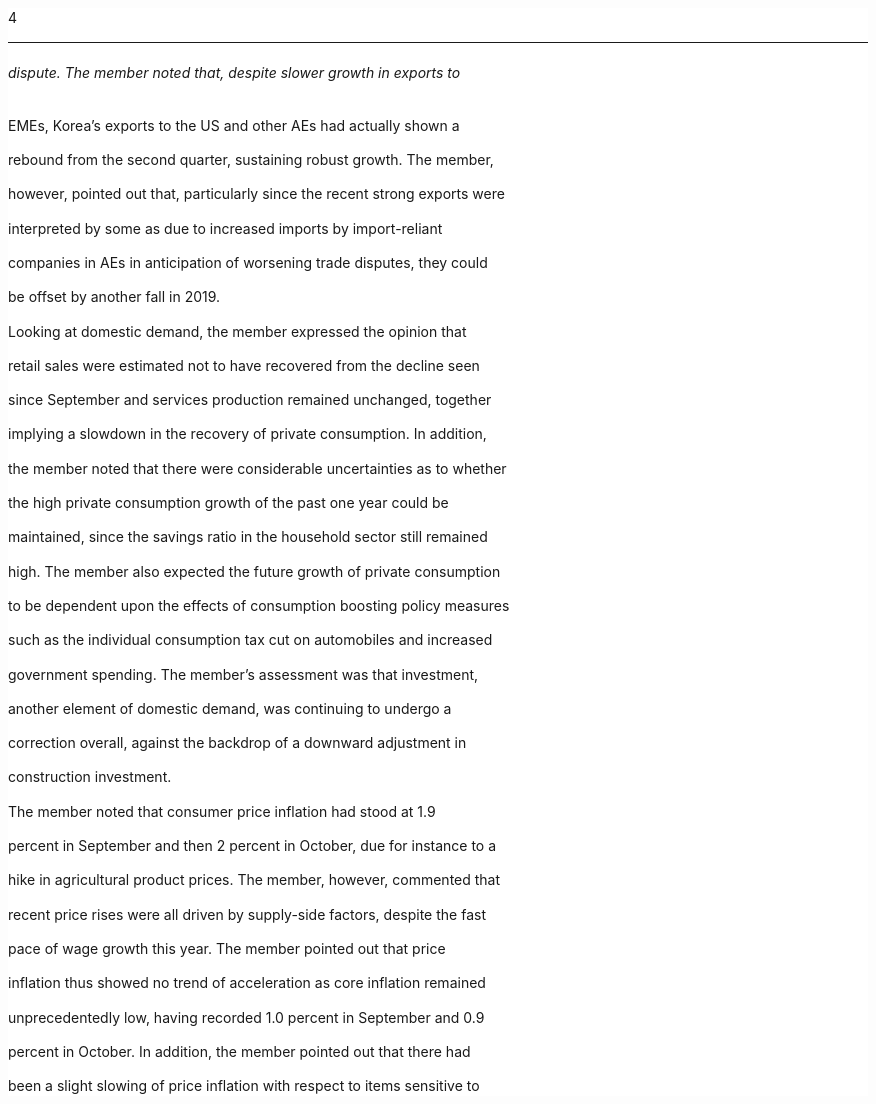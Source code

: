 4


-----

###### dispute. The member noted that, despite slower growth in exports to

 EMEs, Korea’s exports to the US and other AEs had actually shown a

 rebound from the second quarter, sustaining robust growth. The member,

 however, pointed out that, particularly since the recent strong exports were

 interpreted by some as due to increased imports by import-reliant

 companies in AEs in anticipation of worsening trade disputes, they could

 be offset by another fall in 2019.

 Looking at domestic demand, the member expressed the opinion that

 retail sales were estimated not to have recovered from the decline seen

 since September and services production remained unchanged, together

 implying a slowdown in the recovery of private consumption. In addition,

 the member noted that there were considerable uncertainties as to whether

 the high private consumption growth of the past one year could be

 maintained, since the savings ratio in the household sector still remained

 high. The member also expected the future growth of private consumption

 to be dependent upon the effects of consumption boosting policy measures

 such as the individual consumption tax cut on automobiles and increased

 government spending. The member’s assessment was that investment,

 another element of domestic demand, was continuing to undergo a

 correction overall, against the backdrop of a downward adjustment in

 construction investment.

 The member noted that consumer price inflation had stood at 1.9

 percent in September and then 2 percent in October, due for instance to a

 hike in agricultural product prices. The member, however, commented that

 recent price rises were all driven by supply-side factors, despite the fast

 pace of wage growth this year. The member pointed out that price

 inflation thus showed no trend of acceleration as core inflation remained

 unprecedentedly low, having recorded 1.0 percent in September and 0.9

 percent in October. In addition, the member pointed out that there had

 been a slight slowing of price inflation with respect to items sensitive to
